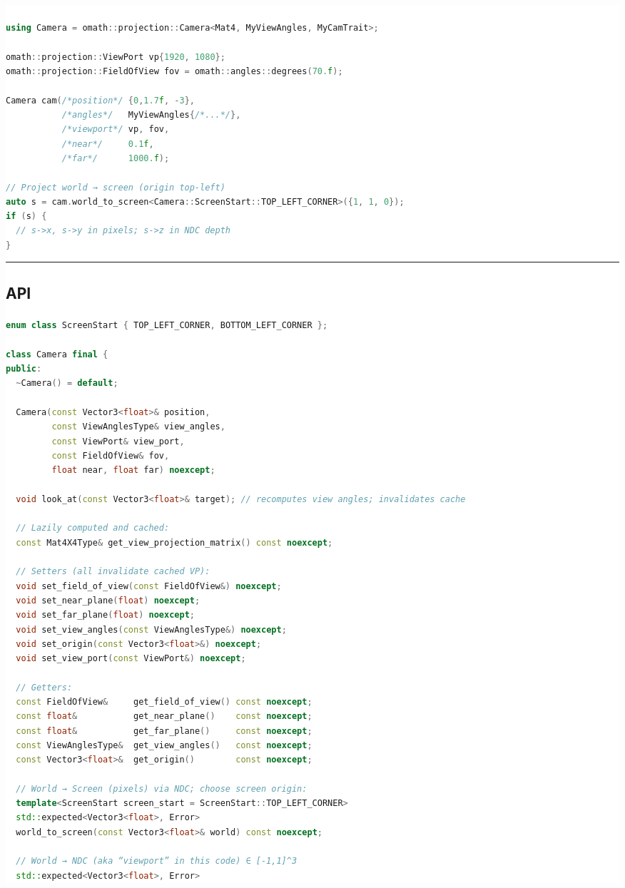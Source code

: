 ```cpp

using Camera = omath::projection::Camera<Mat4, MyViewAngles, MyCamTrait>;

omath::projection::ViewPort vp{1920, 1080};
omath::projection::FieldOfView fov = omath::angles::degrees(70.f);

Camera cam(/*position*/ {0,1.7f, -3},
           /*angles*/   MyViewAngles{/*...*/},
           /*viewport*/ vp, fov,
           /*near*/     0.1f,
           /*far*/      1000.f);

// Project world → screen (origin top-left)
auto s = cam.world_to_screen<Camera::ScreenStart::TOP_LEFT_CORNER>({1, 1, 0});
if (s) {
  // s->x, s->y in pixels; s->z in NDC depth
}
```

---

## API

```cpp
enum class ScreenStart { TOP_LEFT_CORNER, BOTTOM_LEFT_CORNER };

class Camera final {
public:
  ~Camera() = default;

  Camera(const Vector3<float>& position,
         const ViewAnglesType& view_angles,
         const ViewPort& view_port,
         const FieldOfView& fov,
         float near, float far) noexcept;

  void look_at(const Vector3<float>& target); // recomputes view angles; invalidates cache

  // Lazily computed and cached:
  const Mat4X4Type& get_view_projection_matrix() const noexcept;

  // Setters (all invalidate cached VP):
  void set_field_of_view(const FieldOfView&) noexcept;
  void set_near_plane(float) noexcept;
  void set_far_plane(float) noexcept;
  void set_view_angles(const ViewAnglesType&) noexcept;
  void set_origin(const Vector3<float>&) noexcept;
  void set_view_port(const ViewPort&) noexcept;

  // Getters:
  const FieldOfView&     get_field_of_view() const noexcept;
  const float&           get_near_plane()    const noexcept;
  const float&           get_far_plane()     const noexcept;
  const ViewAnglesType&  get_view_angles()   const noexcept;
  const Vector3<float>&  get_origin()        const noexcept;

  // World → Screen (pixels) via NDC; choose screen origin:
  template<ScreenStart screen_start = ScreenStart::TOP_LEFT_CORNER>
  std::expected<Vector3<float>, Error>
  world_to_screen(const Vector3<float>& world) const noexcept;

  // World → NDC (aka “viewport” in this code) ∈ [-1,1]^3
  std::expected<Vector3<float>, Error>
```